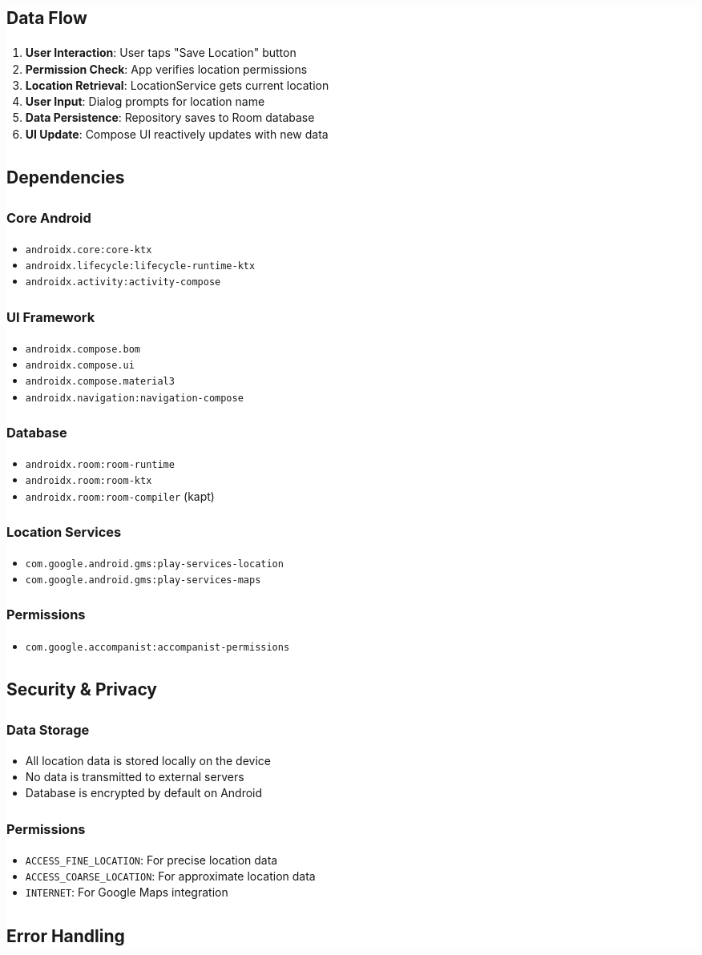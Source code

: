 ## Data Flow

1. **User Interaction**: User taps "Save Location" button
2. **Permission Check**: App verifies location permissions
3. **Location Retrieval**: LocationService gets current location
4. **User Input**: Dialog prompts for location name
5. **Data Persistence**: Repository saves to Room database
6. **UI Update**: Compose UI reactively updates with new data

## Dependencies

### Core Android
- `androidx.core:core-ktx`
- `androidx.lifecycle:lifecycle-runtime-ktx`
- `androidx.activity:activity-compose`

### UI Framework
- `androidx.compose.bom`
- `androidx.compose.ui`
- `androidx.compose.material3`
- `androidx.navigation:navigation-compose`

### Database
- `androidx.room:room-runtime`
- `androidx.room:room-ktx`
- `androidx.room:room-compiler` (kapt)

### Location Services
- `com.google.android.gms:play-services-location`
- `com.google.android.gms:play-services-maps`

### Permissions
- `com.google.accompanist:accompanist-permissions`

## Security & Privacy

### Data Storage
- All location data is stored locally on the device
- No data is transmitted to external servers
- Database is encrypted by default on Android

### Permissions
- `ACCESS_FINE_LOCATION`: For precise location data
- `ACCESS_COARSE_LOCATION`: For approximate location data
- `INTERNET`: For Google Maps integration

## Error Handling
